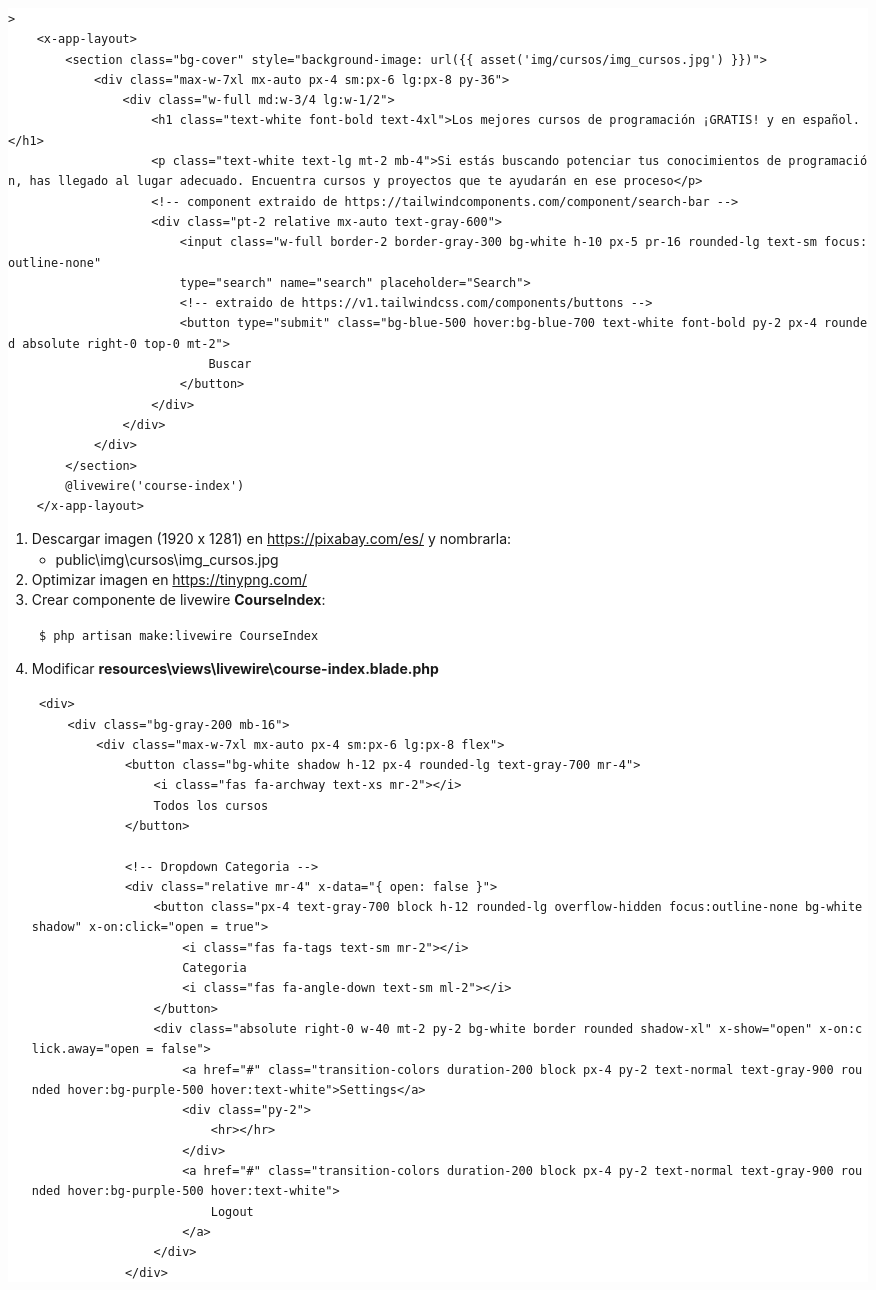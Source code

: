     >
        <x-app-layout>
            <section class="bg-cover" style="background-image: url({{ asset('img/cursos/img_cursos.jpg') }})">
                <div class="max-w-7xl mx-auto px-4 sm:px-6 lg:px-8 py-36">
                    <div class="w-full md:w-3/4 lg:w-1/2">
                        <h1 class="text-white font-bold text-4xl">Los mejores cursos de programación ¡GRATIS! y en español.</h1>
                        <p class="text-white text-lg mt-2 mb-4">Si estás buscando potenciar tus conocimientos de programación, has llegado al lugar adecuado. Encuentra cursos y proyectos que te ayudarán en ese proceso</p>
                        <!-- component extraido de https://tailwindcomponents.com/component/search-bar -->
                        <div class="pt-2 relative mx-auto text-gray-600">
                            <input class="w-full border-2 border-gray-300 bg-white h-10 px-5 pr-16 rounded-lg text-sm focus:outline-none"
                            type="search" name="search" placeholder="Search">
                            <!-- extraido de https://v1.tailwindcss.com/components/buttons -->
                            <button type="submit" class="bg-blue-500 hover:bg-blue-700 text-white font-bold py-2 px-4 rounded absolute right-0 top-0 mt-2">
                                Buscar
                            </button>
                        </div>
                    </div>
                </div>
            </section>
            @livewire('course-index')
        </x-app-layout>
1. Descargar imagen (1920 x 1281) en https://pixabay.com/es/ y nombrarla:
    + public\img\cursos\img_cursos.jpg
1. Optimizar imagen en https://tinypng.com/
1. Crear componente de livewire **CourseIndex**:
    >
        $ php artisan make:livewire CourseIndex
1. Modificar **resources\views\livewire\course-index.blade.php**
    >
        <div>
            <div class="bg-gray-200 mb-16">
                <div class="max-w-7xl mx-auto px-4 sm:px-6 lg:px-8 flex">
                    <button class="bg-white shadow h-12 px-4 rounded-lg text-gray-700 mr-4">
                        <i class="fas fa-archway text-xs mr-2"></i>
                        Todos los cursos
                    </button>
                    
                    <!-- Dropdown Categoria -->
                    <div class="relative mr-4" x-data="{ open: false }">
                        <button class="px-4 text-gray-700 block h-12 rounded-lg overflow-hidden focus:outline-none bg-white shadow" x-on:click="open = true">
                            <i class="fas fa-tags text-sm mr-2"></i>
                            Categoria
                            <i class="fas fa-angle-down text-sm ml-2"></i>
                        </button>
                        <div class="absolute right-0 w-40 mt-2 py-2 bg-white border rounded shadow-xl" x-show="open" x-on:click.away="open = false">   
                            <a href="#" class="transition-colors duration-200 block px-4 py-2 text-normal text-gray-900 rounded hover:bg-purple-500 hover:text-white">Settings</a>
                            <div class="py-2">
                                <hr></hr>
                            </div>
                            <a href="#" class="transition-colors duration-200 block px-4 py-2 text-normal text-gray-900 rounded hover:bg-purple-500 hover:text-white">    
                                Logout
                            </a>
                        </div> 
                    </div>
                    